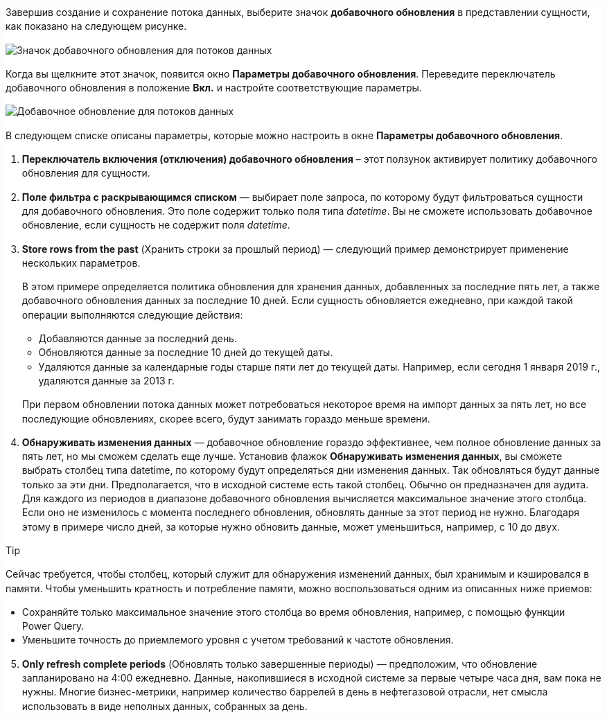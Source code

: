 Завершив создание и сохранение потока данных, выберите значок **добавочного обновления** в представлении сущности, как показано на следующем рисунке.

![Значок добавочного обновления для потоков данных](media/service-dataflows-incremental-refresh/dataflows-incremental-refresh_01.png)

Когда вы щелкните этот значок, появится окно **Параметры добавочного обновления**. Переведите переключатель добавочного обновления в положение **Вкл.** и настройте соответствующие параметры.

![Добавочное обновление для потоков данных](media/service-dataflows-incremental-refresh/dataflows-incremental-refresh_03.png)

В следующем списке описаны параметры, которые можно настроить в окне **Параметры добавочного обновления**. 

1. **Переключатель включения (отключения) добавочного обновления** – этот ползунок активирует политику добавочного обновления для сущности.
2. **Поле фильтра с раскрывающимся списком** — выбирает поле запроса, по которому будут фильтроваться сущности для добавочного обновления. Это поле содержит только поля типа *datetime*. Вы не сможете использовать добавочное обновление, если сущность не содержит поля *datetime*.
3. **Store rows from the past** (Хранить строки за прошлый период) — следующий пример демонстрирует применение нескольких параметров.

    В этом примере определяется политика обновления для хранения данных, добавленных за последние пять лет, а также добавочного обновления данных за последние 10 дней. Если сущность обновляется ежедневно, при каждой такой операции выполняются следующие действия:

    * Добавляются данные за последний день.
    * Обновляются данные за последние 10 дней до текущей даты.
    * Удаляются данные за календарные годы старше пяти лет до текущей даты. Например, если сегодня 1 января 2019 г., удаляются данные за 2013 г.

    При первом обновлении потока данных может потребоваться некоторое время на импорт данных за пять лет, но все последующие обновлениях, скорее всего, будут занимать гораздо меньше времени.

4. **Обнаруживать изменения данных** — добавочное обновление гораздо эффективнее, чем полное обновление данных за пять лет, но мы сможем сделать еще лучше. Установив флажок **Обнаруживать изменения данных**, вы сможете выбрать столбец типа datetime, по которому будут определяться дни изменения данных. Так обновляться будут данные только за эти дни. Предполагается, что в исходной системе есть такой столбец. Обычно он предназначен для аудита. Для каждого из периодов в диапазоне добавочного обновления вычисляется максимальное значение этого столбца. Если оно не изменилось с момента последнего обновления, обновлять данные за этот период не нужно. Благодаря этому в примере число дней, за которые нужно обновить данные, может уменьшиться, например, с 10 до двух.

> [!TIP]
> Сейчас требуется, чтобы столбец, который служит для обнаружения изменений данных, был хранимым и кэшировался в памяти. Чтобы уменьшить кратность и потребление памяти, можно воспользоваться одним из описанных ниже приемов:
>
>    * Сохраняйте только максимальное значение этого столбца во время обновления, например, с помощью функции Power Query.
>    * Уменьшите точность до приемлемого уровня с учетом требований к частоте обновления.


5. **Only refresh complete periods** (Обновлять только завершенные периоды) — предположим, что обновление запланировано на 4:00 ежедневно. Данные, накопившиеся в исходной системе за первые четыре часа дня, вам пока не нужны. Многие бизнес-метрики, например количество баррелей в день в нефтегазовой отрасли, нет смысла использовать в виде неполных данных, собранных за день.
